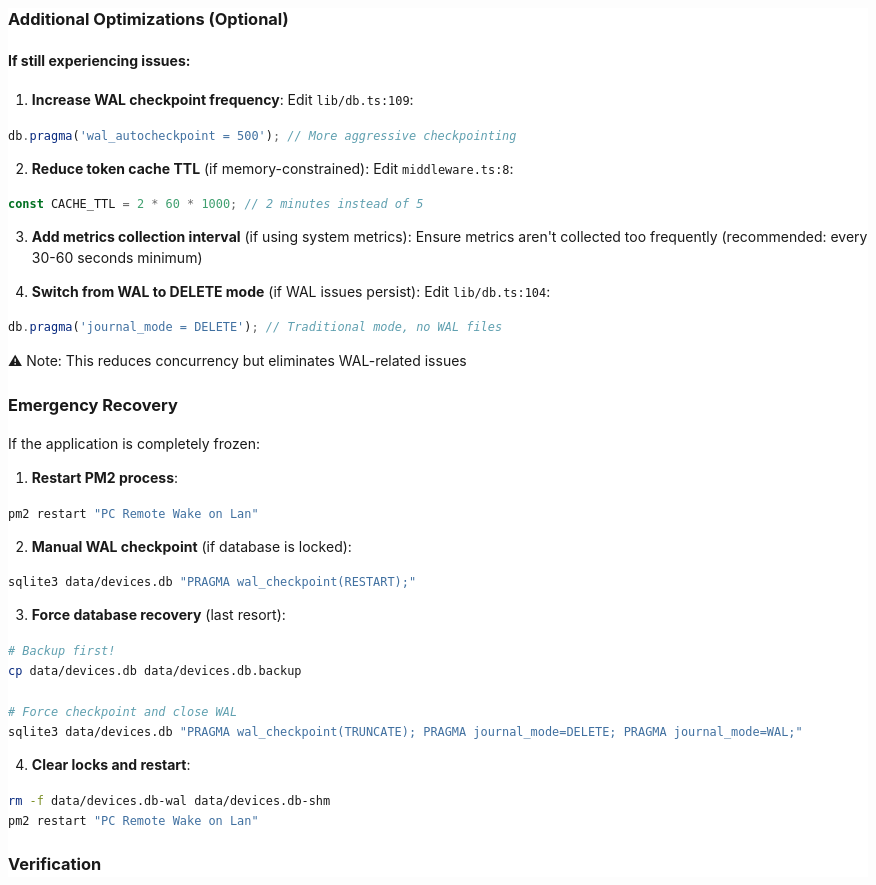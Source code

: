 ### Additional Optimizations (Optional)

#### If still experiencing issues:

1. **Increase WAL checkpoint frequency**:
Edit `lib/db.ts:109`:
```typescript
db.pragma('wal_autocheckpoint = 500'); // More aggressive checkpointing
```

2. **Reduce token cache TTL** (if memory-constrained):
Edit `middleware.ts:8`:
```typescript
const CACHE_TTL = 2 * 60 * 1000; // 2 minutes instead of 5
```

3. **Add metrics collection interval** (if using system metrics):
Ensure metrics aren't collected too frequently (recommended: every 30-60 seconds minimum)

4. **Switch from WAL to DELETE mode** (if WAL issues persist):
Edit `lib/db.ts:104`:
```typescript
db.pragma('journal_mode = DELETE'); // Traditional mode, no WAL files
```
⚠️ Note: This reduces concurrency but eliminates WAL-related issues

### Emergency Recovery

If the application is completely frozen:

1. **Restart PM2 process**:
```bash
pm2 restart "PC Remote Wake on Lan"
```

2. **Manual WAL checkpoint** (if database is locked):
```bash
sqlite3 data/devices.db "PRAGMA wal_checkpoint(RESTART);"
```

3. **Force database recovery** (last resort):
```bash
# Backup first!
cp data/devices.db data/devices.db.backup

# Force checkpoint and close WAL
sqlite3 data/devices.db "PRAGMA wal_checkpoint(TRUNCATE); PRAGMA journal_mode=DELETE; PRAGMA journal_mode=WAL;"
```

4. **Clear locks and restart**:
```bash
rm -f data/devices.db-wal data/devices.db-shm
pm2 restart "PC Remote Wake on Lan"
```

### Verification
